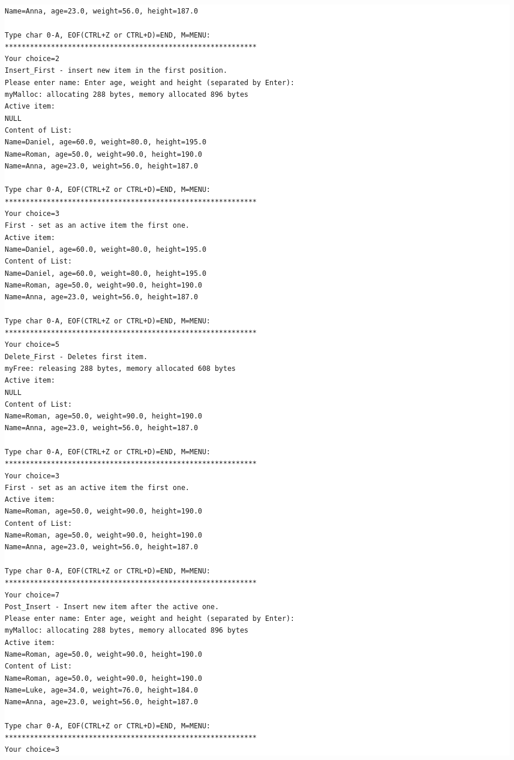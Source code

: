 ```
Name=Anna, age=23.0, weight=56.0, height=187.0

Type char 0-A, EOF(CTRL+Z or CTRL+D)=END, M=MENU:
************************************************************
Your choice=2
Insert_First - insert new item in the first position.
Please enter name: Enter age, weight and height (separated by Enter):
myMalloc: allocating 288 bytes, memory allocated 896 bytes
Active item:
NULL
Content of List:
Name=Daniel, age=60.0, weight=80.0, height=195.0
Name=Roman, age=50.0, weight=90.0, height=190.0
Name=Anna, age=23.0, weight=56.0, height=187.0

Type char 0-A, EOF(CTRL+Z or CTRL+D)=END, M=MENU:
************************************************************
Your choice=3
First - set as an active item the first one.
Active item:
Name=Daniel, age=60.0, weight=80.0, height=195.0
Content of List:
Name=Daniel, age=60.0, weight=80.0, height=195.0
Name=Roman, age=50.0, weight=90.0, height=190.0
Name=Anna, age=23.0, weight=56.0, height=187.0

Type char 0-A, EOF(CTRL+Z or CTRL+D)=END, M=MENU:
************************************************************
Your choice=5
Delete_First - Deletes first item.
myFree: releasing 288 bytes, memory allocated 608 bytes
Active item:
NULL
Content of List:
Name=Roman, age=50.0, weight=90.0, height=190.0
Name=Anna, age=23.0, weight=56.0, height=187.0

Type char 0-A, EOF(CTRL+Z or CTRL+D)=END, M=MENU:
************************************************************
Your choice=3
First - set as an active item the first one.
Active item:
Name=Roman, age=50.0, weight=90.0, height=190.0
Content of List:
Name=Roman, age=50.0, weight=90.0, height=190.0
Name=Anna, age=23.0, weight=56.0, height=187.0

Type char 0-A, EOF(CTRL+Z or CTRL+D)=END, M=MENU:
************************************************************
Your choice=7
Post_Insert - Insert new item after the active one.
Please enter name: Enter age, weight and height (separated by Enter):
myMalloc: allocating 288 bytes, memory allocated 896 bytes
Active item:
Name=Roman, age=50.0, weight=90.0, height=190.0
Content of List:
Name=Roman, age=50.0, weight=90.0, height=190.0
Name=Luke, age=34.0, weight=76.0, height=184.0
Name=Anna, age=23.0, weight=56.0, height=187.0

Type char 0-A, EOF(CTRL+Z or CTRL+D)=END, M=MENU:
************************************************************
Your choice=3
```